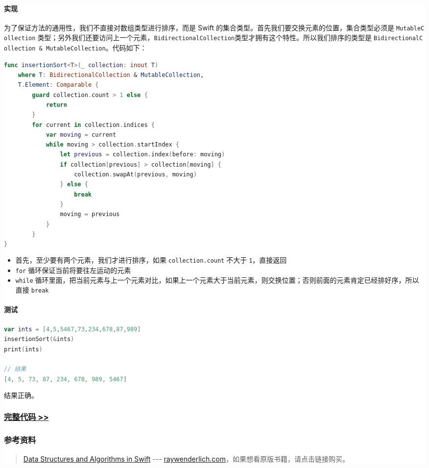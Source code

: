 #### 实现

为了保证方法的通用性，我们不直接对数组类型进行排序，而是 Swift 的集合类型。首先我们要交换元素的位置，集合类型必须是 `MutableCollection` 类型；另外我们还要访问上一个元素，`BidirectionalCollection`类型才拥有这个特性。所以我们排序的类型是 `BidirectionalCollection & MutableCollection`。代码如下：

```swift
func insertionSort<T>(_ collection: inout T)
    where T: BidirectionalCollection & MutableCollection,
    T.Element: Comparable {
        guard collection.count > 1 else {
            return
        }
        for current in collection.indices {
            var moving = current
            while moving > collection.startIndex {
                let previous = collection.index(before: moving)
                if collection[previous] > collection[moving] {
                    collection.swapAt(previous, moving)
                } else {
                    break
                }
                moving = previous
            }
        }
}
```

- 首先，至少要有两个元素，我们才进行排序，如果 `collection.count` 不大于 `1`，直接返回
- `for` 循环保证当前将要往左运动的元素
- `while` 循环里面，把当前元素与上一个元素对比，如果上一个元素大于当前元素，则交换位置；否则前面的元素肯定已经排好序，所以直接 `break`

#### 测试

```swift
var ints = [4,5,5467,73,234,678,87,989]
insertionSort(&ints)
print(ints)

// 结果
[4, 5, 73, 87, 234, 678, 989, 5467]
```

结果正确。

### [完整代码 >>](https://github.com/Lebron1992/swift-algorithm-demo/tree/master/swift-algorithm/Sort)

### 参考资料

> [Data Structures and Algorithms in Swift](https://store.raywenderlich.com/products/data-structures-and-algorithms-in-swift) --- [raywenderlich.com](https://www.raywenderlich.com/)，如果想看原版书籍，请点击链接购买。
